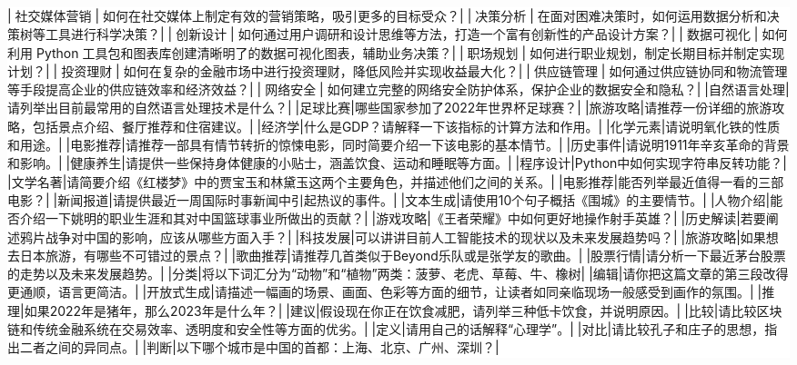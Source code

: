 | 社交媒体营销 | 如何在社交媒体上制定有效的营销策略，吸引更多的目标受众？|
| 决策分析 | 在面对困难决策时，如何运用数据分析和决策树等工具进行科学决策？|
| 创新设计 | 如何通过用户调研和设计思维等方法，打造一个富有创新性的产品设计方案？|
| 数据可视化 | 如何利用 Python 工具包和图表库创建清晰明了的数据可视化图表，辅助业务决策？|
| 职场规划 | 如何进行职业规划，制定长期目标并制定实现计划？|
| 投资理财 | 如何在复杂的金融市场中进行投资理财，降低风险并实现收益最大化？|
| 供应链管理 | 如何通过供应链协同和物流管理等手段提高企业的供应链效率和经济效益？|
| 网络安全 | 如何建立完整的网络安全防护体系，保护企业的数据安全和隐私？|
|自然语言处理|请列举出目前最常用的自然语言处理技术是什么？|
|足球比赛|哪些国家参加了2022年世界杯足球赛？|
|旅游攻略|请推荐一份详细的旅游攻略，包括景点介绍、餐厅推荐和住宿建议。|
|经济学|什么是GDP？请解释一下该指标的计算方法和作用。|
|化学元素|请说明氧化铁的性质和用途。|
|电影推荐|请推荐一部具有情节转折的惊悚电影，同时简要介绍一下该电影的基本情节。|
|历史事件|请说明1911年辛亥革命的背景和影响。|
|健康养生|请提供一些保持身体健康的小贴士，涵盖饮食、运动和睡眠等方面。|
|程序设计|Python中如何实现字符串反转功能？|
|文学名著|请简要介绍《红楼梦》中的贾宝玉和林黛玉这两个主要角色，并描述他们之间的关系。|
|电影推荐|能否列举最近值得一看的三部电影？|
|新闻报道|请提供最近一周国际时事新闻中引起热议的事件。|
|文本生成|请使用10个句子概括《围城》的主要情节。|
|人物介绍|能否介绍一下姚明的职业生涯和其对中国篮球事业所做出的贡献？|
|游戏攻略|《王者荣耀》中如何更好地操作射手英雄？|
|历史解读|若要阐述鸦片战争对中国的影响，应该从哪些方面入手？|
|科技发展|可以讲讲目前人工智能技术的现状以及未来发展趋势吗？|
|旅游攻略|如果想去日本旅游，有哪些不可错过的景点？|
|歌曲推荐|请推荐几首类似于Beyond乐队或是张学友的歌曲。|
|股票行情|请分析一下最近茅台股票的走势以及未来发展趋势。|
|分类|将以下词汇分为“动物”和“植物”两类：菠萝、老虎、草莓、牛、橡树|
|编辑|请你把这篇文章的第三段改得更通顺，语言更简洁。|
|开放式生成|请描述一幅画的场景、画面、色彩等方面的细节，让读者如同亲临现场一般感受到画作的氛围。|
|推理|如果2022年是猪年，那么2023年是什么年？|
|建议|假设现在你正在饮食减肥，请列举三种低卡饮食，并说明原因。|
|比较|请比较区块链和传统金融系统在交易效率、透明度和安全性等方面的优劣。|
|定义|请用自己的话解释“心理学”。|
|对比|请比较孔子和庄子的思想，指出二者之间的异同点。|
|判断|以下哪个城市是中国的首都：上海、北京、广州、深圳？|